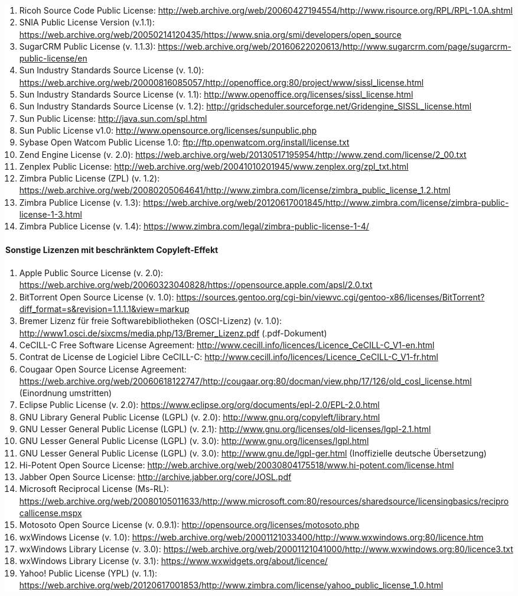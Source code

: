 1. Ricoh Source Code Public License: http://web.archive.org/web/20060427194554/http://www.risource.org/RPL/RPL-1.0A.shtml
1. SNIA Public License Version (v.1.1): https://web.archive.org/web/20050214120435/https://www.snia.org/smi/developers/open_source
1. SugarCRM Public License (v. 1.1.3): https://web.archive.org/web/20160622020613/http://www.sugarcrm.com/page/sugarcrm-public-license/en
1. Sun Industry Standards Source License (v. 1.0): https://web.archive.org/web/20000816085057/http://openoffice.org:80/project/www/sissl_license.html
1. Sun Industry Standards Source License (v. 1.1): http://www.openoffice.org/licenses/sissl_license.html
1. Sun Industry Standards Source License (v. 1.2): http://gridscheduler.sourceforge.net/Gridengine_SISSL_license.html
1. Sun Public License: http://java.sun.com/spl.html
1. Sun Public License v1.0: http://www.opensource.org/licenses/sunpublic.php
1. Sybase Open Watcom Public License 1.0: ftp://ftp.openwatcom.org/install/license.txt
1. Zend Engine License (v. 2.0): https://web.archive.org/web/20130517195954/http://www.zend.com/license/2_00.txt
1. Zenplex Public License: http://web.archive.org/web/20041010201945/www.zenplex.org/zpl_txt.html
1. Zimbra Public License (ZPL) (v. 1.2): https://web.archive.org/web/20080205064641/http://www.zimbra.com/license/zimbra_public_license_1.2.html
1. Zimbra Publice License (v. 1.3): https://web.archive.org/web/20120617001845/http://www.zimbra.com/license/zimbra-public-license-1-3.html
1. Zimbra Publice License (v. 1.4): https://www.zimbra.com/legal/zimbra-public-license-1-4/

#### Sonstige Lizenzen mit beschränktem Copyleft-Effekt

1. Apple Public Source License (v. 2.0): https://web.archive.org/web/20060323040828/https://opensource.apple.com/apsl/2.0.txt
1. BitTorrent Open Source License (v. 1.0): https://sources.gentoo.org/cgi-bin/viewvc.cgi/gentoo-x86/licenses/BitTorrent?diff_format=s&revision=1.1.1.1&view=markup
1. Bremer Lizenz für freie Softwarebibliotheken (OSCI-Lizenz) (v. 1.0): http://www1.osci.de/sixcms/media.php/13/Bremer_Lizenz.pdf (.pdf-Dokument)
1. CeCILL-C Free Software License Agreement: http://www.cecill.info/licences/Licence_CeCILL-C_V1-en.html
1. Contrat de License de Logiciel Libre CeCILL-C: http://www.cecill.info/licences/Licence_CeCILL-C_V1-fr.html
1. Cougaar Open Source License Agreement: https://web.archive.org/web/20060618122747/http://cougaar.org:80/docman/view.php/17/126/old_cosl_license.html (Einordnung umstritten)
1. Eclipse Public License (v. 2.0): https://www.eclipse.org/org/documents/epl-2.0/EPL-2.0.html
1. GNU Library General Public License (LGPL) (v. 2.0): http://www.gnu.org/copyleft/library.html
1. GNU Lesser General Public License (LGPL) (v. 2.1): http://www.gnu.org/licenses/old-licenses/lgpl-2.1.html
1. GNU Lesser General Public License (LGPL) (v. 3.0): http://www.gnu.org/licenses/lgpl.html
1. GNU Lesser General Public License (LGPL) (v. 3.0): http://www.gnu.de/lgpl-ger.html (Inoffizielle deutsche Übersetzung)
1. Hi-Potent Open Source License: http://web.archive.org/web/20030804175518/www.hi-potent.com/license.html
1. Jabber Open Source License: http://archive.jabber.org/core/JOSL.pdf
1. Microsoft Reciprocal License (Ms-RL): https://web.archive.org/web/20080105011633/http://www.microsoft.com:80/resources/sharedsource/licensingbasics/reciprocallicense.mspx
1. Motosoto Open Source License (v. 0.9.1): http://opensource.org/licenses/motosoto.php
1. wxWindows License (v. 1.0): https://web.archive.org/web/20001121033400/http://www.wxwindows.org:80/licence.htm
1. wxWindows Library License (v. 3.0): https://web.archive.org/web/20001121041000/http://www.wxwindows.org:80/licence3.txt
1. wxWindows Library License (v. 3.1): https://www.wxwidgets.org/about/licence/
1. Yahoo! Public License (YPL) (v. 1.1): https://web.archive.org/web/20120617001853/http://www.zimbra.com/license/yahoo_public_license_1.0.html

